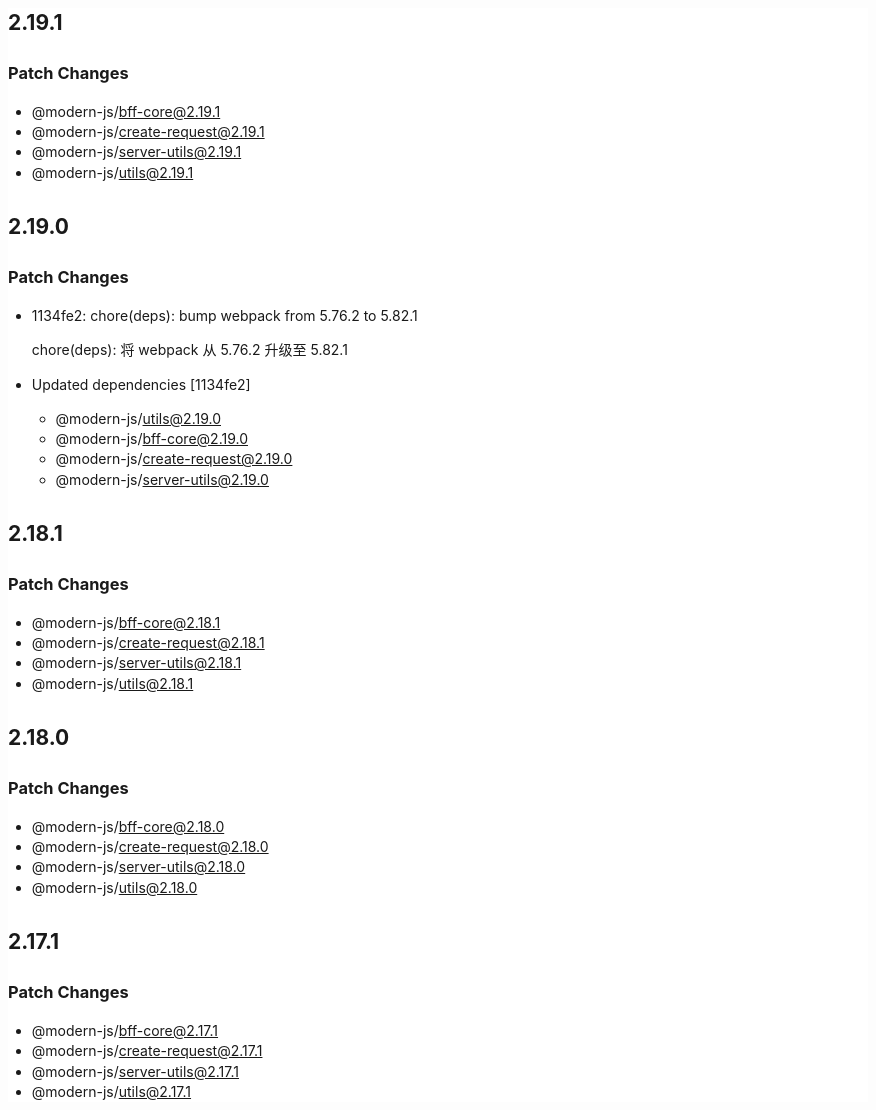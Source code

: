 ## 2.19.1

### Patch Changes

- @modern-js/bff-core@2.19.1
- @modern-js/create-request@2.19.1
- @modern-js/server-utils@2.19.1
- @modern-js/utils@2.19.1

## 2.19.0

### Patch Changes

- 1134fe2: chore(deps): bump webpack from 5.76.2 to 5.82.1

  chore(deps): 将 webpack 从 5.76.2 升级至 5.82.1

- Updated dependencies [1134fe2]
  - @modern-js/utils@2.19.0
  - @modern-js/bff-core@2.19.0
  - @modern-js/create-request@2.19.0
  - @modern-js/server-utils@2.19.0

## 2.18.1

### Patch Changes

- @modern-js/bff-core@2.18.1
- @modern-js/create-request@2.18.1
- @modern-js/server-utils@2.18.1
- @modern-js/utils@2.18.1

## 2.18.0

### Patch Changes

- @modern-js/bff-core@2.18.0
- @modern-js/create-request@2.18.0
- @modern-js/server-utils@2.18.0
- @modern-js/utils@2.18.0

## 2.17.1

### Patch Changes

- @modern-js/bff-core@2.17.1
- @modern-js/create-request@2.17.1
- @modern-js/server-utils@2.17.1
- @modern-js/utils@2.17.1
